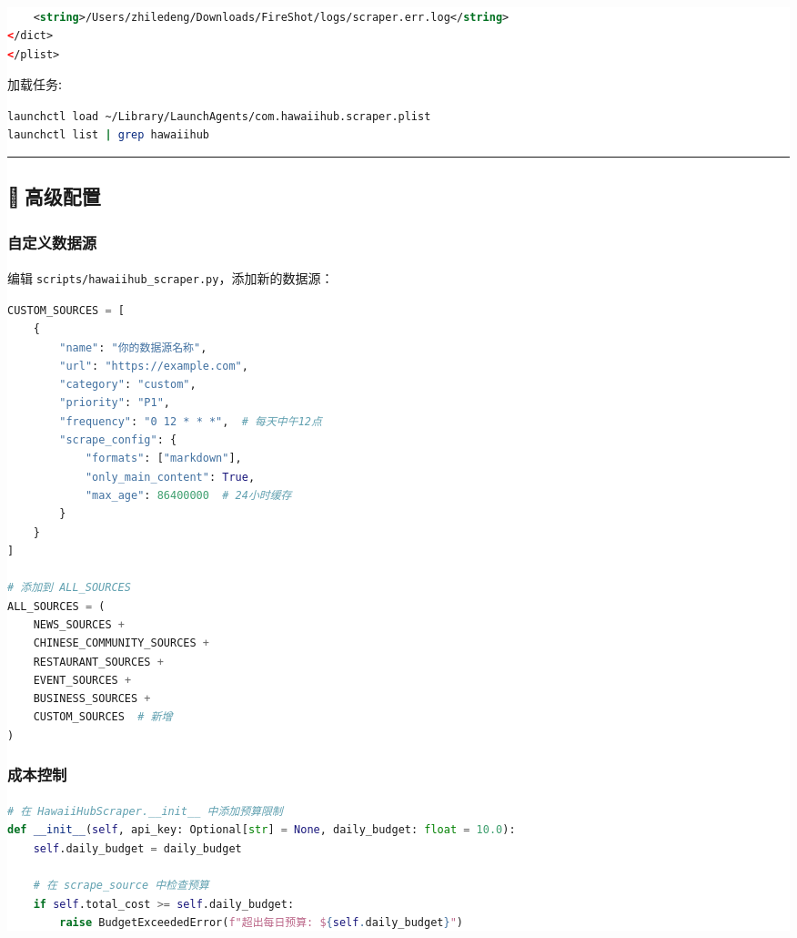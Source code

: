 ```xml
    <string>/Users/zhiledeng/Downloads/FireShot/logs/scraper.err.log</string>
</dict>
</plist>
```

加载任务:

```bash
launchctl load ~/Library/LaunchAgents/com.hawaiihub.scraper.plist
launchctl list | grep hawaiihub
```

---

## 🔧 高级配置

### 自定义数据源

编辑 `scripts/hawaiihub_scraper.py`，添加新的数据源：

```python
CUSTOM_SOURCES = [
    {
        "name": "你的数据源名称",
        "url": "https://example.com",
        "category": "custom",
        "priority": "P1",
        "frequency": "0 12 * * *",  # 每天中午12点
        "scrape_config": {
            "formats": ["markdown"],
            "only_main_content": True,
            "max_age": 86400000  # 24小时缓存
        }
    }
]

# 添加到 ALL_SOURCES
ALL_SOURCES = (
    NEWS_SOURCES +
    CHINESE_COMMUNITY_SOURCES +
    RESTAURANT_SOURCES +
    EVENT_SOURCES +
    BUSINESS_SOURCES +
    CUSTOM_SOURCES  # 新增
)
```

### 成本控制

```python
# 在 HawaiiHubScraper.__init__ 中添加预算限制
def __init__(self, api_key: Optional[str] = None, daily_budget: float = 10.0):
    self.daily_budget = daily_budget

    # 在 scrape_source 中检查预算
    if self.total_cost >= self.daily_budget:
        raise BudgetExceededError(f"超出每日预算: ${self.daily_budget}")
```
